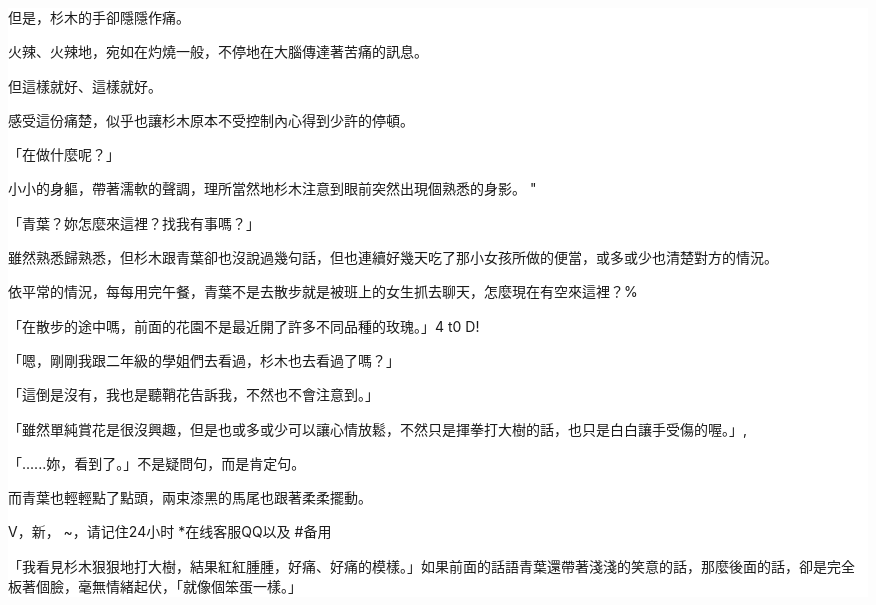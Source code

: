 



但是，杉木的手卻隱隱作痛。



火辣、火辣地，宛如在灼燒一般，不停地在大腦傳達著苦痛的訊息。



但這樣就好、這樣就好。



感受這份痛楚，似乎也讓杉木原本不受控制內心得到少許的停頓。



「在做什麼呢？」





小小的身軀，帶著濡軟的聲調，理所當然地杉木注意到眼前突然出現個熟悉的身影。 "



「青葉？妳怎麼來這裡？找我有事嗎？」





雖然熟悉歸熟悉，但杉木跟青葉卻也沒說過幾句話，但也連續好幾天吃了那小女孩所做的便當，或多或少也清楚對方的情況。



依平常的情況，每每用完午餐，青葉不是去散步就是被班上的女生抓去聊天，怎麼現在有空來這裡？%



「在散步的途中嗎，前面的花園不是最近開了許多不同品種的玫瑰。」4 t0 D!



「嗯，剛剛我跟二年級的學姐們去看過，杉木也去看過了嗎？」



「這倒是沒有，我也是聽鞘花告訴我，不然也不會注意到。」



「雖然單純賞花是很沒興趣，但是也或多或少可以讓心情放鬆，不然只是揮拳打大樹的話，也只是白白讓手受傷的喔。」,





「......妳，看到了。」不是疑問句，而是肯定句。





而青葉也輕輕點了點頭，兩束漆黑的馬尾也跟著柔柔擺動。

V，新， ~，请记住24小时 *在线客服QQ以及 #备用





「我看見杉木狠狠地打大樹，結果紅紅腫腫，好痛、好痛的模樣。」如果前面的話語青葉還帶著淺淺的笑意的話，那麼後面的話，卻是完全板著個臉，毫無情緒起伏，「就像個笨蛋一樣。」

